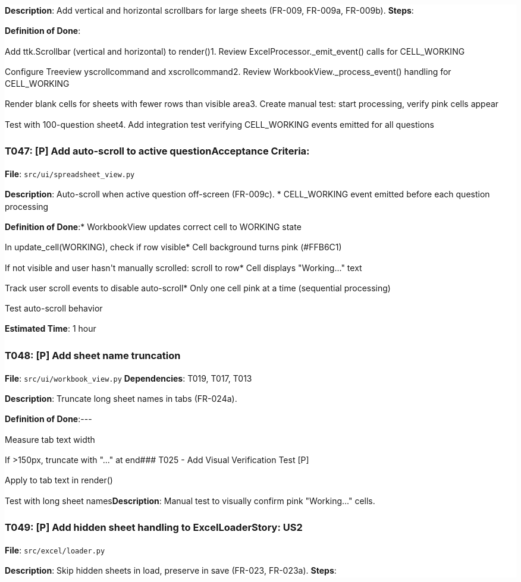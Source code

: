 **Description**: Add vertical and horizontal scrollbars for large sheets (FR-009, FR-009a, FR-009b). **Steps**:

**Definition of Done**:

Add ttk.Scrollbar (vertical and horizontal) to render()1. Review ExcelProcessor.\_emit\_event() calls for CELL\_WORKING

Configure Treeview yscrollcommand and xscrollcommand2. Review WorkbookView.\_process\_event() handling for CELL\_WORKING

Render blank cells for sheets with fewer rows than visible area3. Create manual test: start processing, verify pink cells appear

Test with 100-question sheet4. Add integration test verifying CELL\_WORKING events emitted for all questions

### T047: \[P\] Add auto-scroll to active question**Acceptance Criteria**:

**File**: `src/ui/spreadsheet_view.py`

**Description**: Auto-scroll when active question off-screen (FR-009c). \* CELL\_WORKING event emitted before each question processing

**Definition of Done**:\* WorkbookView updates correct cell to WORKING state

In update\_cell(WORKING), check if row visible\* Cell background turns pink (#FFB6C1)

If not visible and user hasn't manually scrolled: scroll to row\* Cell displays "Working..." text

Track user scroll events to disable auto-scroll\* Only one cell pink at a time (sequential processing)

Test auto-scroll behavior

**Estimated Time**: 1 hour

### T048: \[P\] Add sheet name truncation

**File**: `src/ui/workbook_view.py` **Dependencies**: T019, T017, T013

**Description**: Truncate long sheet names in tabs (FR-024a).

**Definition of Done**:---

Measure tab text width

If >150px, truncate with "..." at end### T025 - Add Visual Verification Test \[P\]

Apply to tab text in render()

Test with long sheet names**Description**: Manual test to visually confirm pink "Working..." cells.

### T049: \[P\] Add hidden sheet handling to ExcelLoader**Story**: US2

**File**: `src/excel/loader.py`

**Description**: Skip hidden sheets in load, preserve in save (FR-023, FR-023a). **Steps**:
